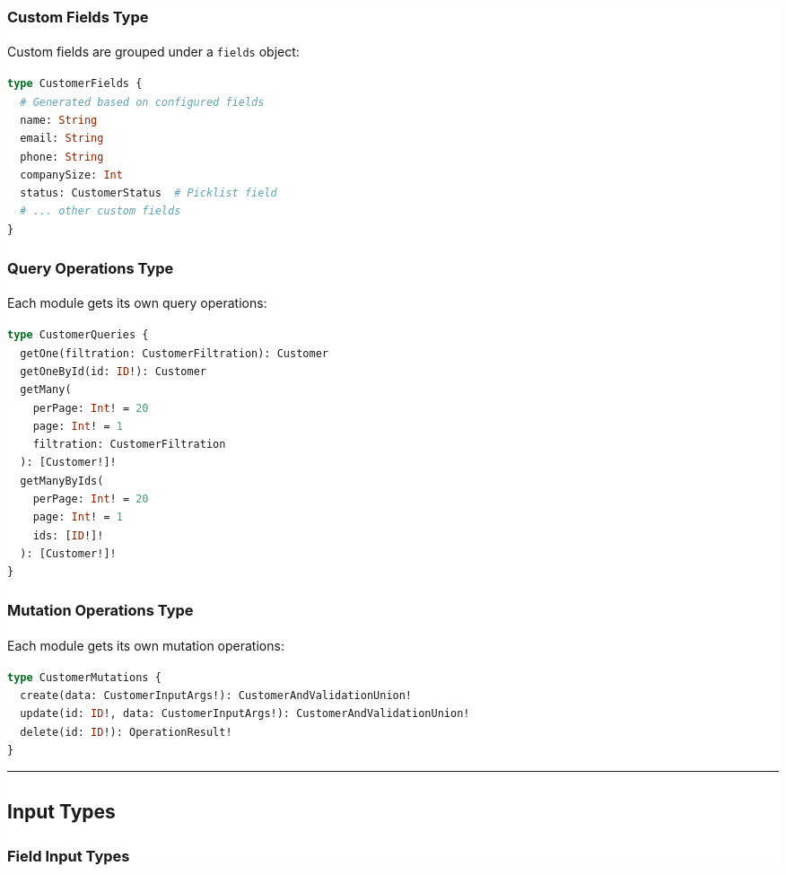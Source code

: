 ### Custom Fields Type

Custom fields are grouped under a `fields` object:

```graphql
type CustomerFields {
  # Generated based on configured fields
  name: String
  email: String
  phone: String
  companySize: Int
  status: CustomerStatus  # Picklist field
  # ... other custom fields
}
```

### Query Operations Type

Each module gets its own query operations:

```graphql
type CustomerQueries {
  getOne(filtration: CustomerFiltration): Customer
  getOneById(id: ID!): Customer
  getMany(
    perPage: Int! = 20
    page: Int! = 1
    filtration: CustomerFiltration
  ): [Customer!]!
  getManyByIds(
    perPage: Int! = 20
    page: Int! = 1
    ids: [ID!]!
  ): [Customer!]!
}
```

### Mutation Operations Type

Each module gets its own mutation operations:

```graphql
type CustomerMutations {
  create(data: CustomerInputArgs!): CustomerAndValidationUnion!
  update(id: ID!, data: CustomerInputArgs!): CustomerAndValidationUnion!
  delete(id: ID!): OperationResult!
}
```

---

## Input Types

### Field Input Types
